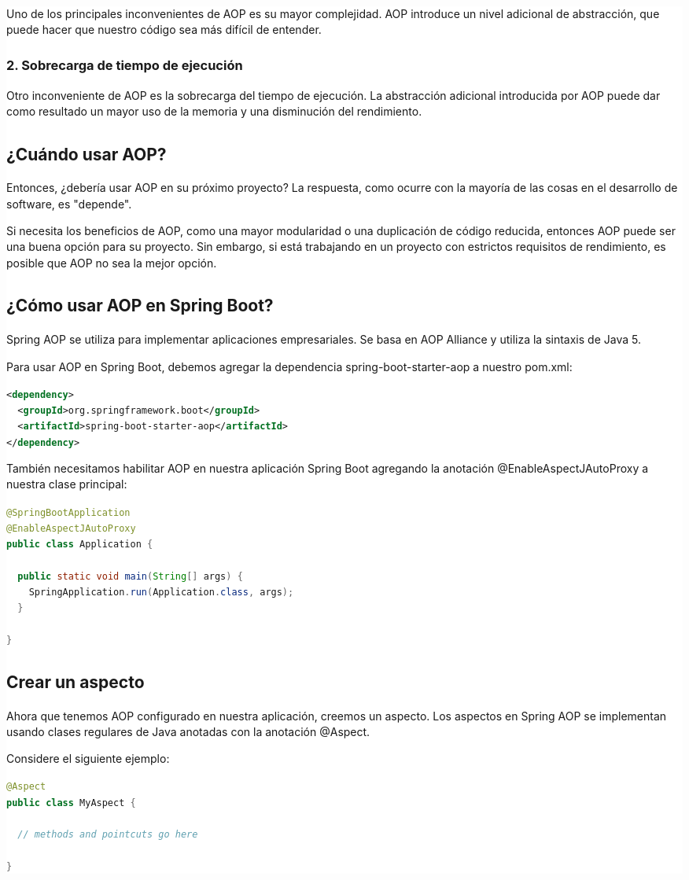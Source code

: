Uno de los principales inconvenientes de AOP es su mayor complejidad. AOP introduce un nivel adicional de abstracción, que puede hacer que nuestro código sea más difícil de entender.

### 2. Sobrecarga de tiempo de ejecución

Otro inconveniente de AOP es la sobrecarga del tiempo de ejecución. La abstracción adicional introducida por AOP puede dar como resultado un mayor uso de la memoria y una disminución del rendimiento.

## ¿Cuándo usar AOP?

Entonces, ¿debería usar AOP en su próximo proyecto? La respuesta, como ocurre con la mayoría de las cosas en el desarrollo de software, es "depende".

Si necesita los beneficios de AOP, como una mayor modularidad o una duplicación de código reducida, entonces AOP puede ser una buena opción para su proyecto. Sin embargo, si está trabajando en un proyecto con estrictos requisitos de rendimiento, es posible que AOP no sea la mejor opción.

## ¿Cómo usar AOP en Spring Boot?

Spring AOP se utiliza para implementar aplicaciones empresariales. Se basa en AOP Alliance y utiliza la sintaxis de Java 5.

Para usar AOP en Spring Boot, debemos agregar la dependencia spring-boot-starter-aop a nuestro pom.xml:

```xml
<dependency>
  <groupId>org.springframework.boot</groupId>
  <artifactId>spring-boot-starter-aop</artifactId>
</dependency>
```

También necesitamos habilitar AOP en nuestra aplicación Spring Boot agregando la anotación @EnableAspectJAutoProxy a nuestra clase principal:

```java
@SpringBootApplication
@EnableAspectJAutoProxy
public class Application {

  public static void main(String[] args) {
    SpringApplication.run(Application.class, args);
  }

}
```

## Crear un aspecto

Ahora que tenemos AOP configurado en nuestra aplicación, creemos un aspecto. Los aspectos en Spring AOP se implementan usando clases regulares de Java anotadas con la anotación @Aspect.

Considere el siguiente ejemplo:

```java
@Aspect
public class MyAspect {

  // methods and pointcuts go here

}
```
